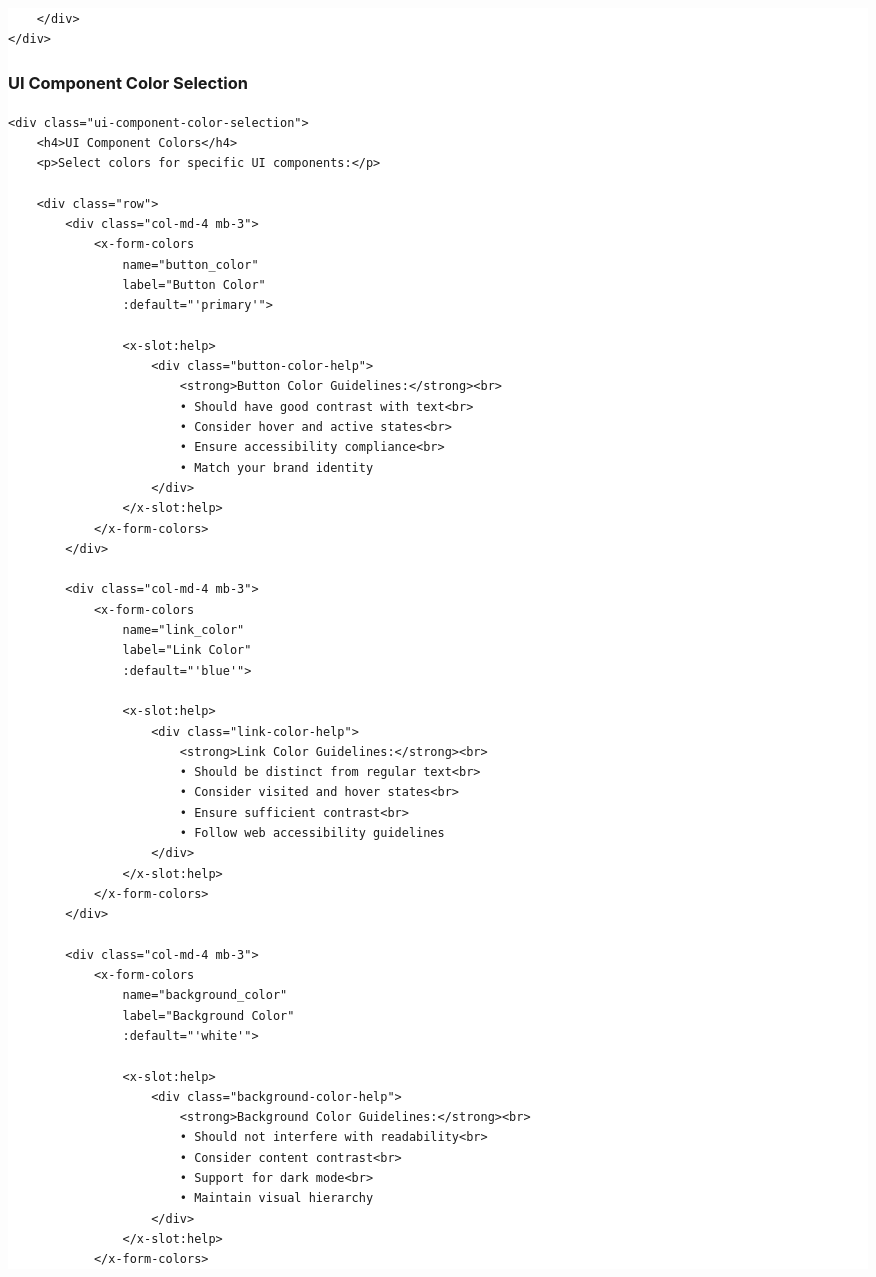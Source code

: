 ```blade
    </div>
</div>
```

### UI Component Color Selection
```blade
<div class="ui-component-color-selection">
    <h4>UI Component Colors</h4>
    <p>Select colors for specific UI components:</p>
    
    <div class="row">
        <div class="col-md-4 mb-3">
            <x-form-colors 
                name="button_color" 
                label="Button Color"
                :default="'primary'">
                
                <x-slot:help>
                    <div class="button-color-help">
                        <strong>Button Color Guidelines:</strong><br>
                        • Should have good contrast with text<br>
                        • Consider hover and active states<br>
                        • Ensure accessibility compliance<br>
                        • Match your brand identity
                    </div>
                </x-slot:help>
            </x-form-colors>
        </div>
        
        <div class="col-md-4 mb-3">
            <x-form-colors 
                name="link_color" 
                label="Link Color"
                :default="'blue'">
                
                <x-slot:help>
                    <div class="link-color-help">
                        <strong>Link Color Guidelines:</strong><br>
                        • Should be distinct from regular text<br>
                        • Consider visited and hover states<br>
                        • Ensure sufficient contrast<br>
                        • Follow web accessibility guidelines
                    </div>
                </x-slot:help>
            </x-form-colors>
        </div>
        
        <div class="col-md-4 mb-3">
            <x-form-colors 
                name="background_color" 
                label="Background Color"
                :default="'white'">
                
                <x-slot:help>
                    <div class="background-color-help">
                        <strong>Background Color Guidelines:</strong><br>
                        • Should not interfere with readability<br>
                        • Consider content contrast<br>
                        • Support for dark mode<br>
                        • Maintain visual hierarchy
                    </div>
                </x-slot:help>
            </x-form-colors>
```